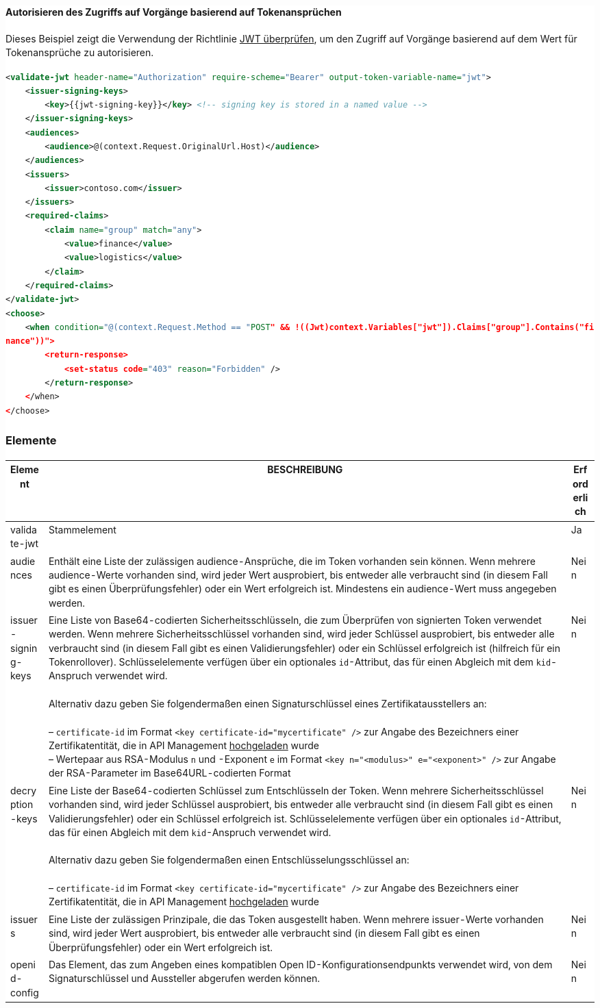 #### <a name="authorize-access-to-operations-based-on-token-claims"></a>Autorisieren des Zugriffs auf Vorgänge basierend auf Tokenansprüchen

Dieses Beispiel zeigt die Verwendung der Richtlinie [JWT überprüfen](api-management-access-restriction-policies.md#ValidateJWT), um den Zugriff auf Vorgänge basierend auf dem Wert für Tokenansprüche zu autorisieren.

```xml
<validate-jwt header-name="Authorization" require-scheme="Bearer" output-token-variable-name="jwt">
    <issuer-signing-keys>
        <key>{{jwt-signing-key}}</key> <!-- signing key is stored in a named value -->
    </issuer-signing-keys>
    <audiences>
        <audience>@(context.Request.OriginalUrl.Host)</audience>
    </audiences>
    <issuers>
        <issuer>contoso.com</issuer>
    </issuers>
    <required-claims>
        <claim name="group" match="any">
            <value>finance</value>
            <value>logistics</value>
        </claim>
    </required-claims>
</validate-jwt>
<choose>
    <when condition="@(context.Request.Method == "POST" && !((Jwt)context.Variables["jwt"]).Claims["group"].Contains("finance"))">
        <return-response>
            <set-status code="403" reason="Forbidden" />
        </return-response>
    </when>
</choose>
```

### <a name="elements"></a>Elemente

| Element             | BESCHREIBUNG                                                                                                                                                                                                                                                                                                                                           | Erforderlich |
| ------------------- | ----------------------------------------------------------------------------------------------------------------------------------------------------------------------------------------------------------------------------------------------------------------------------------------------------------------------------------------------------- | -------- |
| validate-jwt        | Stammelement                                                                                                                                                                                                                                                                                                                                         | Ja      |
| audiences           | Enthält eine Liste der zulässigen audience-Ansprüche, die im Token vorhanden sein können. Wenn mehrere audience-Werte vorhanden sind, wird jeder Wert ausprobiert, bis entweder alle verbraucht sind (in diesem Fall gibt es einen Überprüfungsfehler) oder ein Wert erfolgreich ist. Mindestens ein audience-Wert muss angegeben werden.                                                                     | Nein       |
| issuer-signing-keys | Eine Liste von Base64-codierten Sicherheitsschlüsseln, die zum Überprüfen von signierten Token verwendet werden. Wenn mehrere Sicherheitsschlüssel vorhanden sind, wird jeder Schlüssel ausprobiert, bis entweder alle verbraucht sind (in diesem Fall gibt es einen Validierungsfehler) oder ein Schlüssel erfolgreich ist (hilfreich für ein Tokenrollover). Schlüsselelemente verfügen über ein optionales `id`-Attribut, das für einen Abgleich mit dem `kid`-Anspruch verwendet wird. <br/><br/>Alternativ dazu geben Sie folgendermaßen einen Signaturschlüssel eines Zertifikatausstellers an:<br/><br/> – `certificate-id` im Format `<key certificate-id="mycertificate" />` zur Angabe des Bezeichners einer Zertifikatentität, die in API Management [hochgeladen](/rest/api/apimanagement/apimanagementrest/azure-api-management-rest-api-certificate-entity#Add) wurde<br/>– Wertepaar aus RSA-Modulus `n` und -Exponent `e` im Format `<key n="<modulus>" e="<exponent>" />` zur Angabe der RSA-Parameter im Base64URL-codierten Format               | Nein       |
| decryption-keys     | Eine Liste der Base64-codierten Schlüssel zum Entschlüsseln der Token. Wenn mehrere Sicherheitsschlüssel vorhanden sind, wird jeder Schlüssel ausprobiert, bis entweder alle verbraucht sind (in diesem Fall gibt es einen Validierungsfehler) oder ein Schlüssel erfolgreich ist. Schlüsselelemente verfügen über ein optionales `id`-Attribut, das für einen Abgleich mit dem `kid`-Anspruch verwendet wird.<br/><br/>Alternativ dazu geben Sie folgendermaßen einen Entschlüsselungsschlüssel an:<br/><br/> – `certificate-id` im Format `<key certificate-id="mycertificate" />` zur Angabe des Bezeichners einer Zertifikatentität, die in API Management [hochgeladen](/rest/api/apimanagement/apimanagementrest/azure-api-management-rest-api-certificate-entity#Add) wurde                                                 | Nein       |
| issuers             | Eine Liste der zulässigen Prinzipale, die das Token ausgestellt haben. Wenn mehrere issuer-Werte vorhanden sind, wird jeder Wert ausprobiert, bis entweder alle verbraucht sind (in diesem Fall gibt es einen Überprüfungsfehler) oder ein Wert erfolgreich ist.                                                                                                                                         | Nein       |
| openid-config       | Das Element, das zum Angeben eines kompatiblen Open ID-Konfigurationsendpunkts verwendet wird, von dem Signaturschlüssel und Aussteller abgerufen werden können.                                                                                                                                                                                                                        | Nein       |